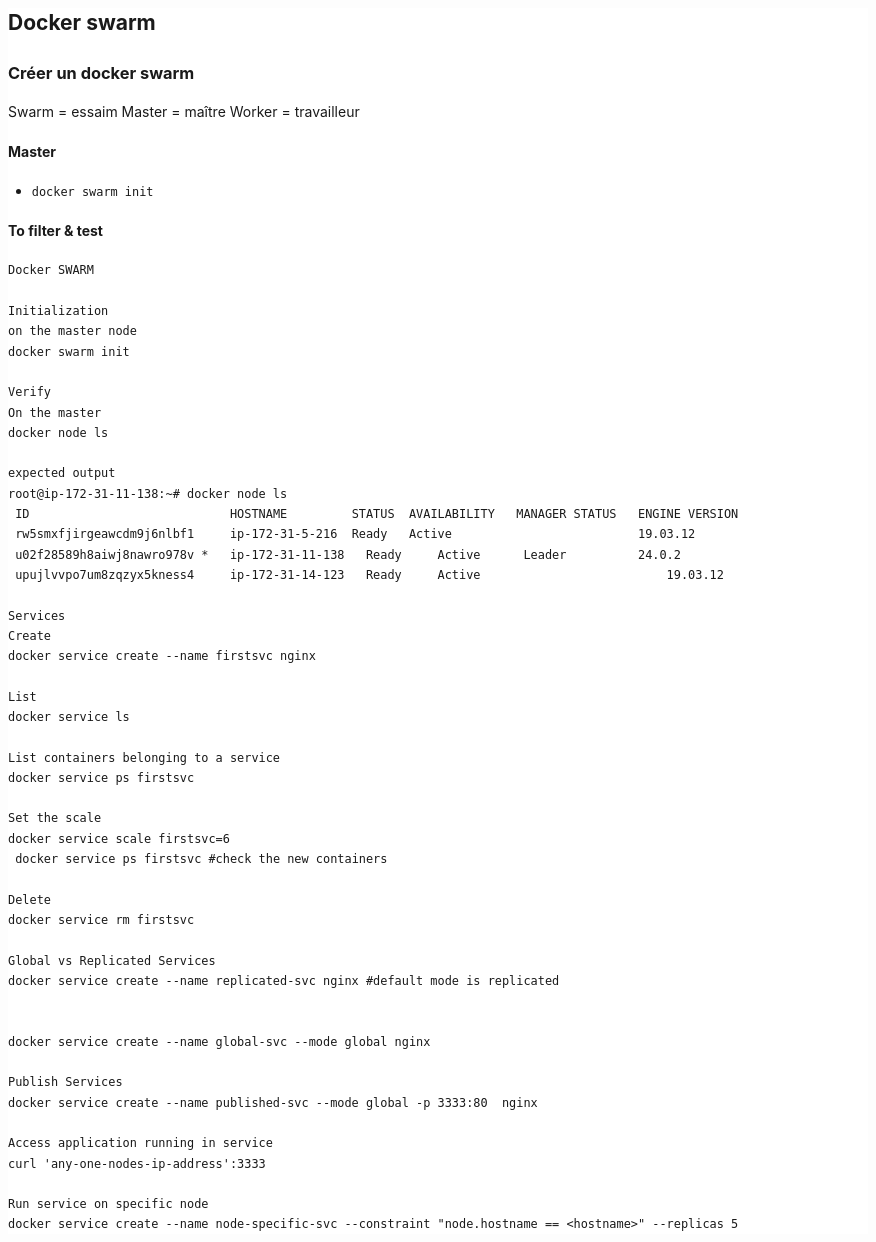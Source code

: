 ## Docker swarm
### Créer un docker swarm
Swarm = essaim
Master = maître
Worker = travailleur
#### Master
- `docker swarm init`

#### To filter & test
```
Docker SWARM

Initialization
on the master node
docker swarm init

Verify
On the master
docker node ls

expected output
root@ip-172-31-11-138:~# docker node ls
 ID                            HOSTNAME       	STATUS	AVAILABILITY   MANAGER STATUS   ENGINE VERSION
 rw5smxfjirgeawcdm9j6nlbf1     ip-172-31-5-216	Ready 	Active                      	19.03.12
 u02f28589h8aiwj8nawro978v *   ip-172-31-11-138   Ready 	Active     	Leader       	24.0.2
 upujlvvpo7um8zqzyx5kness4     ip-172-31-14-123   Ready 	Active                      	19.03.12

Services
Create
docker service create --name firstsvc nginx

List
docker service ls

List containers belonging to a service
docker service ps firstsvc

Set the scale
docker service scale firstsvc=6
 docker service ps firstsvc #check the new containers

Delete
docker service rm firstsvc

Global vs Replicated Services
docker service create --name replicated-svc nginx #default mode is replicated

 
docker service create --name global-svc --mode global nginx

Publish Services
docker service create --name published-svc --mode global -p 3333:80  nginx

Access application running in service
curl 'any-one-nodes-ip-address':3333

Run service on specific node
docker service create --name node-specific-svc --constraint "node.hostname == <hostname>" --replicas 5 

```